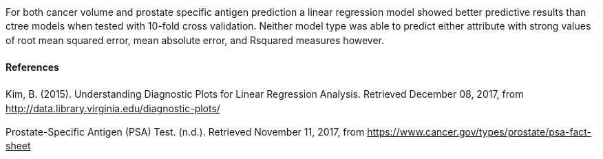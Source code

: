 For both cancer volume and prostate specific antigen prediction a linear regression model showed better predictive results than ctree models when tested with 10-fold cross validation. Neither model type was able to predict either attribute with strong values of root mean squared error, mean absolute error, and Rsquared measures however.

#### References

Kim, B. (2015). Understanding Diagnostic Plots for Linear Regression Analysis. Retrieved December 08, 2017, from <http://data.library.virginia.edu/diagnostic-plots/>

Prostate-Specific Antigen (PSA) Test. (n.d.). Retrieved November 11, 2017, from <https://www.cancer.gov/types/prostate/psa-fact-sheet>
